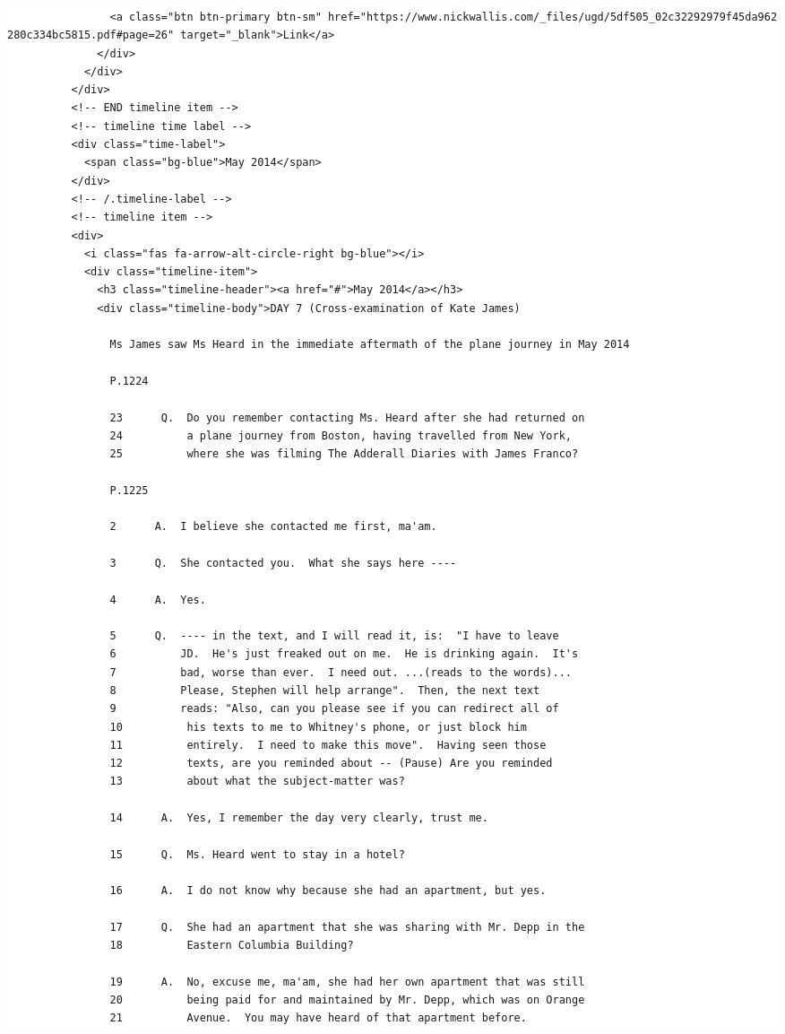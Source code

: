                     <a class="btn btn-primary btn-sm" href="https://www.nickwallis.com/_files/ugd/5df505_02c32292979f45da962280c334bc5815.pdf#page=26" target="_blank">Link</a>
                  </div>
                </div>
              </div>
              <!-- END timeline item -->
              <!-- timeline time label -->
              <div class="time-label">
                <span class="bg-blue">May 2014</span>
              </div>
              <!-- /.timeline-label -->
              <!-- timeline item -->
              <div>
                <i class="fas fa-arrow-alt-circle-right bg-blue"></i>
                <div class="timeline-item">
                  <h3 class="timeline-header"><a href="#">May 2014</a></h3>
                  <div class="timeline-body">DAY 7 (Cross-examination of Kate James)

                    Ms James saw Ms Heard in the immediate aftermath of the plane journey in May 2014

                    P.1224

                    23      Q.  Do you remember contacting Ms. Heard after she had returned on
                    24          a plane journey from Boston, having travelled from New York,
                    25          where she was filming The Adderall Diaries with James Franco?

                    P.1225

                    2      A.  I believe she contacted me first, ma'am.

                    3      Q.  She contacted you.  What she says here ----

                    4      A.  Yes.

                    5      Q.  ---- in the text, and I will read it, is:  "I have to leave
                    6          JD.  He's just freaked out on me.  He is drinking again.  It's
                    7          bad, worse than ever.  I need out. ...(reads to the words)...
                    8          Please, Stephen will help arrange".  Then, the next text
                    9          reads: "Also, can you please see if you can redirect all of
                    10          his texts to me to Whitney's phone, or just block him
                    11          entirely.  I need to make this move".  Having seen those
                    12          texts, are you reminded about -- (Pause) Are you reminded
                    13          about what the subject-matter was?

                    14      A.  Yes, I remember the day very clearly, trust me.

                    15      Q.  Ms. Heard went to stay in a hotel?

                    16      A.  I do not know why because she had an apartment, but yes.

                    17      Q.  She had an apartment that she was sharing with Mr. Depp in the
                    18          Eastern Columbia Building?

                    19      A.  No, excuse me, ma'am, she had her own apartment that was still
                    20          being paid for and maintained by Mr. Depp, which was on Orange
                    21          Avenue.  You may have heard of that apartment before.
